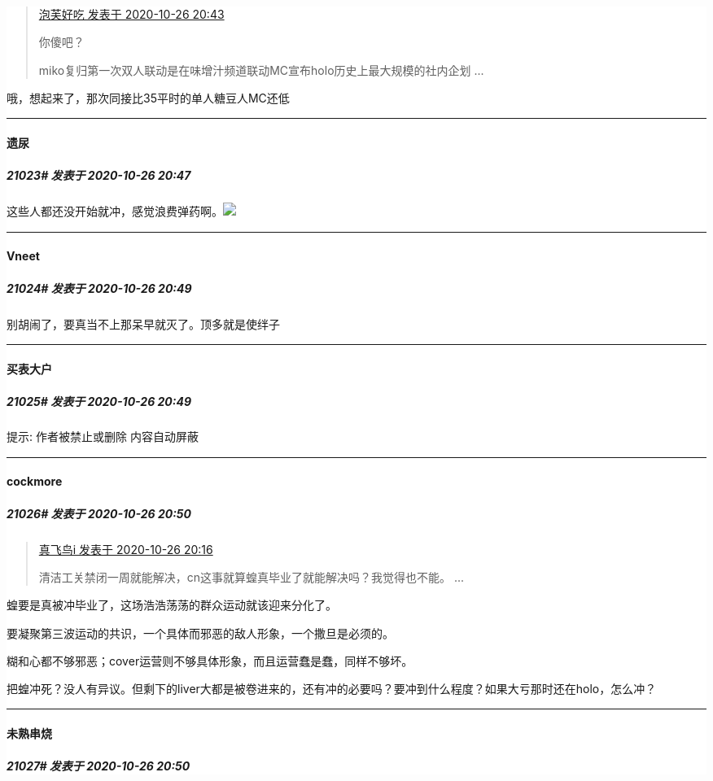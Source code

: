 
<blockquote><a href="httphttps://bbs.saraba1st.com/2b/forum.php?mod=redirect&amp;goto=findpost&amp;pid=49181393&amp;ptid=1963466" target="_blank">泡芙好吃 发表于 2020-10-26 20:43</a>

你傻吧？

miko复归第一次双人联动是在味增汁频道联动MC宣布holo历史上最大规模的社内企划 ...</blockquote>
哦，想起来了，那次同接比35平时的单人糖豆人MC还低


-----

####  遗尿  
##### 21023#       发表于 2020-10-26 20:47


这些人都还没开始就冲，感觉浪费弹药啊。<img src="https://static.saraba1st.com/image/smiley/face2017/053.png" referrerpolicy="no-referrer">


-----

####  Vneet  
##### 21024#       发表于 2020-10-26 20:49


别胡闹了，要真当不上那呆早就灭了。顶多就是使绊子


-----

####  买表大户  
##### 21025#       发表于 2020-10-26 20:49

提示: 作者被禁止或删除 内容自动屏蔽


-----

####  cockmore  
##### 21026#       发表于 2020-10-26 20:50


<blockquote><a href="httphttps://bbs.saraba1st.com/2b/forum.php?mod=redirect&amp;goto=findpost&amp;pid=49181049&amp;ptid=1963466" target="_blank">真飞鸟i 发表于 2020-10-26 20:16</a>

清洁工关禁闭一周就能解决，cn这事就算蝗真毕业了就能解决吗？我觉得也不能。 ...</blockquote>
蝗要是真被冲毕业了，这场浩浩荡荡的群众运动就该迎来分化了。

要凝聚第三波运动的共识，一个具体而邪恶的敌人形象，一个撒旦是必须的。

糊和心都不够邪恶；cover运营则不够具体形象，而且运营蠢是蠢，同样不够坏。

把蝗冲死？没人有异议。但剩下的liver大都是被卷进来的，还有冲的必要吗？要冲到什么程度？如果大亏那时还在holo，怎么冲？


-----

####  未熟串烧  
##### 21027#       发表于 2020-10-26 20:50

